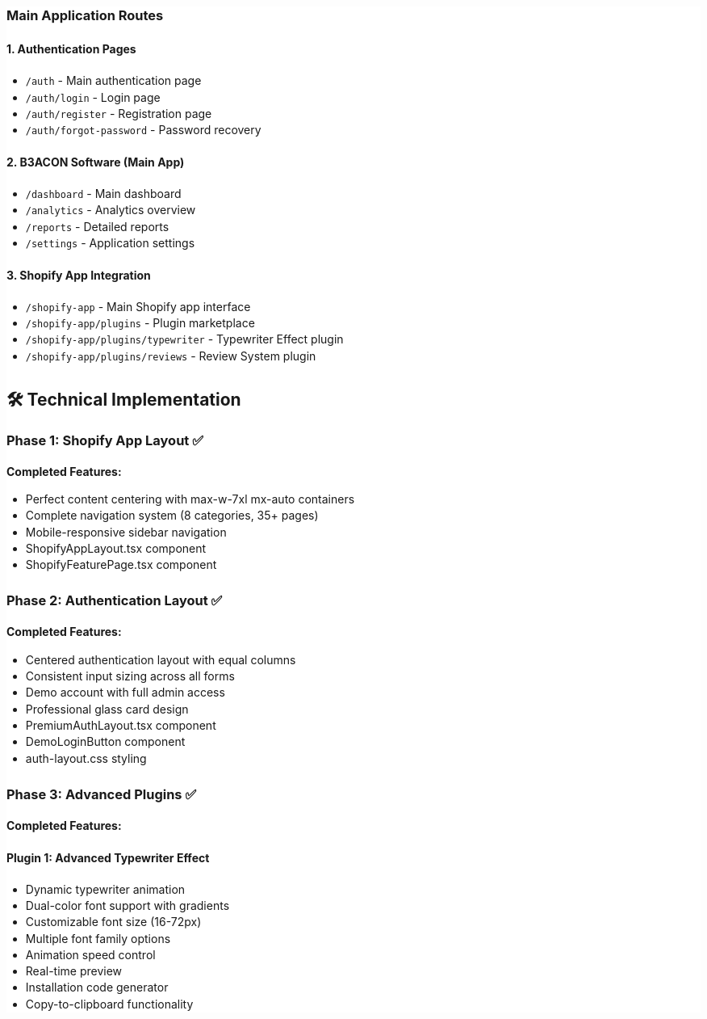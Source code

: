 ### Main Application Routes

#### 1. Authentication Pages
- `/auth` - Main authentication page
- `/auth/login` - Login page
- `/auth/register` - Registration page
- `/auth/forgot-password` - Password recovery

#### 2. B3ACON Software (Main App)
- `/dashboard` - Main dashboard
- `/analytics` - Analytics overview
- `/reports` - Detailed reports
- `/settings` - Application settings

#### 3. Shopify App Integration
- `/shopify-app` - Main Shopify app interface
- `/shopify-app/plugins` - Plugin marketplace
- `/shopify-app/plugins/typewriter` - Typewriter Effect plugin
- `/shopify-app/plugins/reviews` - Review System plugin

## 🛠 Technical Implementation

### Phase 1: Shopify App Layout ✅
**Completed Features:**
- Perfect content centering with max-w-7xl mx-auto containers
- Complete navigation system (8 categories, 35+ pages)
- Mobile-responsive sidebar navigation
- ShopifyAppLayout.tsx component
- ShopifyFeaturePage.tsx component

### Phase 2: Authentication Layout ✅
**Completed Features:**
- Centered authentication layout with equal columns
- Consistent input sizing across all forms
- Demo account with full admin access
- Professional glass card design
- PremiumAuthLayout.tsx component
- DemoLoginButton component
- auth-layout.css styling

### Phase 3: Advanced Plugins ✅
**Completed Features:**

#### Plugin 1: Advanced Typewriter Effect
- Dynamic typewriter animation
- Dual-color font support with gradients
- Customizable font size (16-72px)
- Multiple font family options
- Animation speed control
- Real-time preview
- Installation code generator
- Copy-to-clipboard functionality
